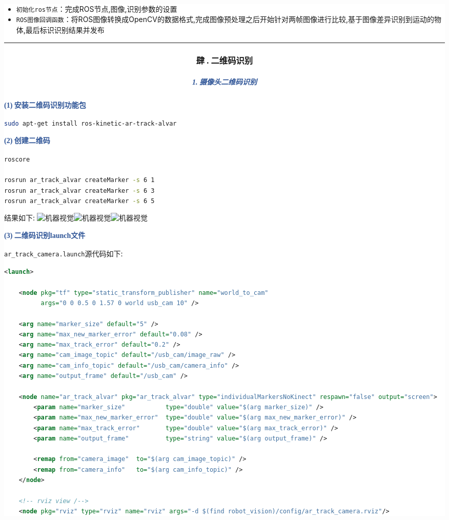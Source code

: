 ```python
```
<ul>
<li> <code>初始化ros节点</code>：完成ROS节点,图像,识别参数的设置</li>
<li> <code>ROS图像回调函数</code>：将ROS图像转换成OpenCV的数据格式,完成图像预处理之后开始针对两帧图像进行比较,基于图像差异识别到运动的物体,最后标识识别结果并发布</li>
</ul>

*************************
### <center> <font face="楷体">肆 . 二维码识别</font> </center>
##### <strong style="max-width: 100%;color: rgb(47, 85, 151);box-sizing: border-box !important;word-wrap: break-word !important;"><center><font face="楷体"> 1.   摄像头二维码识别 </font></center></strong>
<strong style="max-width: 100%;color: rgb(47, 85, 151);box-sizing: border-box !important;word-wrap: break-word !important;"><font face="楷体"> (1) 安装二维码识别功能包 </font></strong>
```bash
sudo apt-get install ros-kinetic-ar-track-alvar
```

<strong style="max-width: 100%;color: rgb(47, 85, 151);box-sizing: border-box !important;word-wrap: break-word !important;"><font face="楷体"> (2) 创建二维码 </font></strong>
```bash
roscore

rosrun ar_track_alvar createMarker -s 6 1
rosrun ar_track_alvar createMarker -s 6 3
rosrun ar_track_alvar createMarker -s 6 5

```
结果如下:
<img src="http://pdpv2lxdq.bkt.clouddn.com/MarkerData_1.png" alt="机器视觉"><img src="http://pdpv2lxdq.bkt.clouddn.com/MarkerData_3.png" alt="机器视觉"><img src="http://pdpv2lxdq.bkt.clouddn.com/MarkerData_5.png" alt="机器视觉">

<strong style="max-width: 100%;color: rgb(47, 85, 151);box-sizing: border-box !important;word-wrap: break-word !important;"><font face="楷体"> (3) 二维码识别launch文件 </font></strong>

`ar_track_camera.launch`源代码如下:
```xml
<launch>

    <node pkg="tf" type="static_transform_publisher" name="world_to_cam" 
          args="0 0 0.5 0 1.57 0 world usb_cam 10" />
        
    <arg name="marker_size" default="5" />
    <arg name="max_new_marker_error" default="0.08" />
    <arg name="max_track_error" default="0.2" />
    <arg name="cam_image_topic" default="/usb_cam/image_raw" />
    <arg name="cam_info_topic" default="/usb_cam/camera_info" />
    <arg name="output_frame" default="/usb_cam" />
        
    <node name="ar_track_alvar" pkg="ar_track_alvar" type="individualMarkersNoKinect" respawn="false" output="screen">
        <param name="marker_size"           type="double" value="$(arg marker_size)" />
        <param name="max_new_marker_error"  type="double" value="$(arg max_new_marker_error)" />
        <param name="max_track_error"       type="double" value="$(arg max_track_error)" />
        <param name="output_frame"          type="string" value="$(arg output_frame)" />

        <remap from="camera_image"  to="$(arg cam_image_topic)" />
        <remap from="camera_info"   to="$(arg cam_info_topic)" />
    </node>

    <!-- rviz view /-->
    <node pkg="rviz" type="rviz" name="rviz" args="-d $(find robot_vision)/config/ar_track_camera.rviz"/>

```